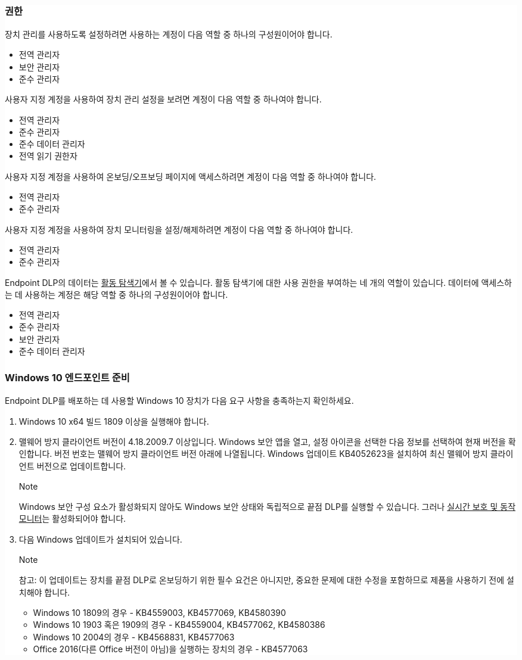 ### <a name="permissions"></a>권한

장치 관리를 사용하도록 설정하려면 사용하는 계정이 다음 역할 중 하나의 구성원이어야 합니다.

- 전역 관리자
- 보안 관리자
- 준수 관리자

사용자 지정 계정을 사용하여 장치 관리 설정을 보려면 계정이 다음 역할 중 하나여야 합니다.

- 전역 관리자
- 준수 관리자
- 준수 데이터 관리자
- 전역 읽기 권한자

사용자 지정 계정을 사용하여 온보딩/오프보딩 페이지에 액세스하려면 계정이 다음 역할 중 하나여야 합니다.

- 전역 관리자
- 준수 관리자

사용자 지정 계정을 사용하여 장치 모니터링을 설정/해제하려면 계정이 다음 역할 중 하나여야 합니다.

- 전역 관리자
- 준수 관리자

Endpoint DLP의 데이터는 [활동 탐색기](data-classification-activity-explorer.md)에서 볼 수 있습니다. 활동 탐색기에 대한 사용 권한을 부여하는 네 개의 역할이 있습니다. 데이터에 액세스하는 데 사용하는 계정은 해당 역할 중 하나의 구성원이어야 합니다.

- 전역 관리자
- 준수 관리자
- 보안 관리자
- 준수 데이터 관리자

### <a name="prepare-your-windows-10-endpoints"></a>Windows 10 엔드포인트 준비

Endpoint DLP를 배포하는 데 사용할 Windows 10 장치가 다음 요구 사항을 충족하는지 확인하세요.

1. Windows 10 x64 빌드 1809 이상을 실행해야 합니다.

1. 맬웨어 방지 클라이언트 버전이 4.18.2009.7 이상입니다. Windows 보안 앱을 열고, 설정 아이콘을 선택한 다음 정보를 선택하여 현재 버전을 확인합니다. 버전 번호는 맬웨어 방지 클라이언트 버전 아래에 나열됩니다. Windows 업데이트 KB4052623을 설치하여 최신 맬웨어 방지 클라이언트 버전으로 업데이트합니다.

   > [!NOTE]
   > Windows 보안 구성 요소가 활성화되지 않아도 Windows 보안 상태와 독립적으로 끝점 DLP를 실행할 수 있습니다. 그러나 [실시간 보호 및 동작 모니터](/windows/security/threat-protection/microsoft-defender-antivirus/configure-real-time-protection-microsoft-defender-antivirus)는 활성화되어야 합니다.

1. 다음 Windows 업데이트가 설치되어 있습니다.

   > [!NOTE]
   > 참고: 이 업데이트는 장치를 끝점 DLP로 온보딩하기 위한 필수 요건은 아니지만, 중요한 문제에 대한 수정을 포함하므로 제품을 사용하기 전에 설치해야 합니다.

   - Windows 10 1809의 경우 - KB4559003, KB4577069, KB4580390
   - Windows 10 1903 혹은 1909의 경우 - KB4559004, KB4577062, KB4580386
   - Windows 10 2004의 경우 - KB4568831, KB4577063
   - Office 2016(다른 Office 버전이 아님)을 실행하는 장치의 경우 - KB4577063
